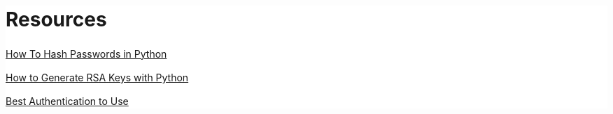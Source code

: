 Resources
==========
[How To Hash Passwords in Python](https://nitratine.net/blog/post/how-to-hash-passwords-in-python/)

[How to Generate RSA Keys with Python](https://stackoverflow.com/questions/2466401/how-to-generate-ssh-key-pairs-with-python)

[Best Authentication to Use](https://www.pingidentity.com/en/resources/blog/post/ultimate-guide-token-based-authentication.html#:~:text=Token%2Dbased%20authentication%20for%20web,able%20to%20access%20the%20application.)
